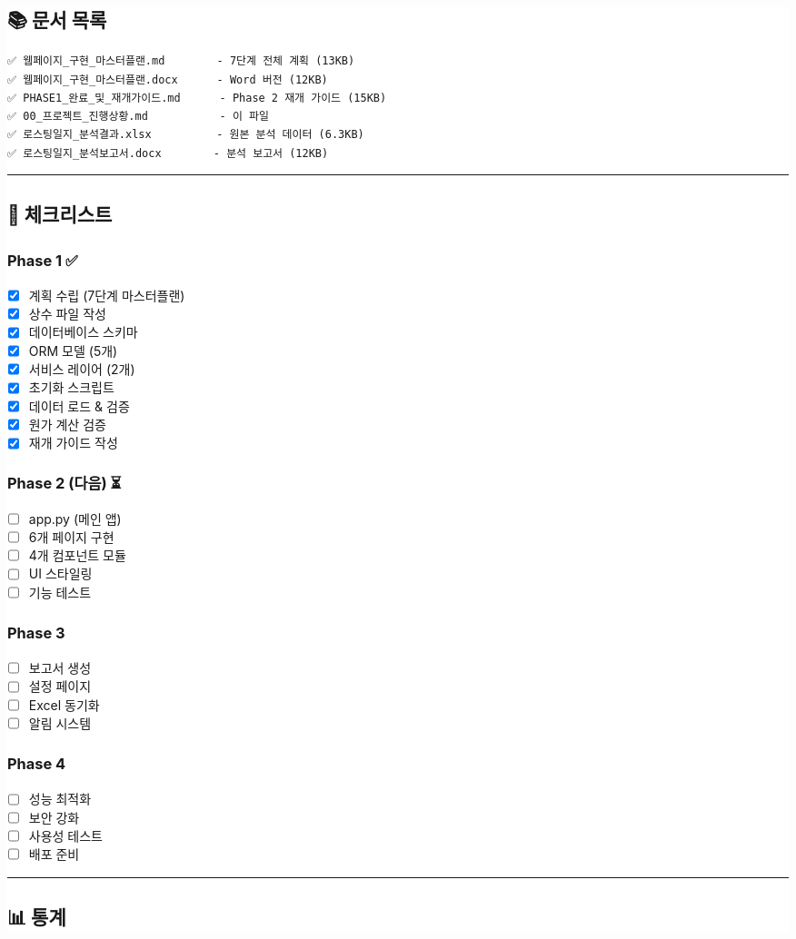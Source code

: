 
## 📚 문서 목록

```
✅ 웹페이지_구현_마스터플랜.md        - 7단계 전체 계획 (13KB)
✅ 웹페이지_구현_마스터플랜.docx      - Word 버전 (12KB)
✅ PHASE1_완료_및_재개가이드.md      - Phase 2 재개 가이드 (15KB)
✅ 00_프로젝트_진행상황.md           - 이 파일
✅ 로스팅일지_분석결과.xlsx          - 원본 분석 데이터 (6.3KB)
✅ 로스팅일지_분석보고서.docx        - 분석 보고서 (12KB)
```

---

## 🎯 체크리스트

### Phase 1 ✅
- [x] 계획 수립 (7단계 마스터플랜)
- [x] 상수 파일 작성
- [x] 데이터베이스 스키마
- [x] ORM 모델 (5개)
- [x] 서비스 레이어 (2개)
- [x] 초기화 스크립트
- [x] 데이터 로드 & 검증
- [x] 원가 계산 검증
- [x] 재개 가이드 작성

### Phase 2 (다음) ⏳
- [ ] app.py (메인 앱)
- [ ] 6개 페이지 구현
- [ ] 4개 컴포넌트 모듈
- [ ] UI 스타일링
- [ ] 기능 테스트

### Phase 3
- [ ] 보고서 생성
- [ ] 설정 페이지
- [ ] Excel 동기화
- [ ] 알림 시스템

### Phase 4
- [ ] 성능 최적화
- [ ] 보안 강화
- [ ] 사용성 테스트
- [ ] 배포 준비

---

## 📊 통계
